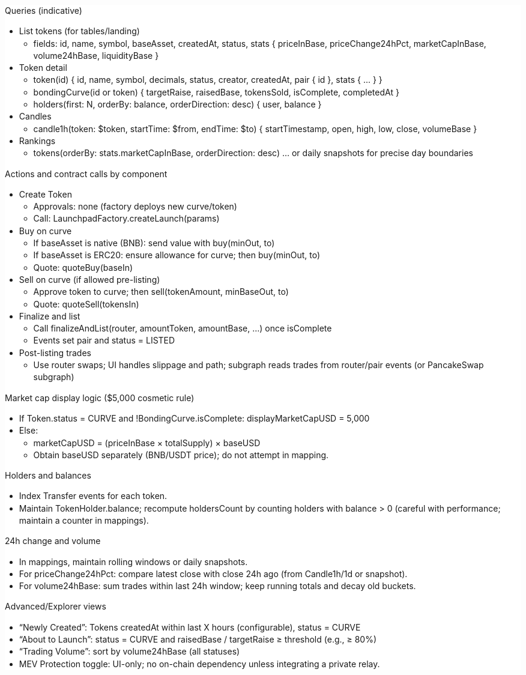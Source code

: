 Queries (indicative)
- List tokens (for tables/landing)
  - fields: id, name, symbol, baseAsset, createdAt, status, stats { priceInBase, priceChange24hPct, marketCapInBase, volume24hBase, liquidityBase }
- Token detail
  - token(id) { id, name, symbol, decimals, status, creator, createdAt, pair { id }, stats { ... } }
  - bondingCurve(id or token) { targetRaise, raisedBase, tokensSold, isComplete, completedAt }
  - holders(first: N, orderBy: balance, orderDirection: desc) { user, balance }
- Candles
  - candle1h(token: $token, startTime: $from, endTime: $to) { startTimestamp, open, high, low, close, volumeBase }
- Rankings
  - tokens(orderBy: stats.marketCapInBase, orderDirection: desc) … or daily snapshots for precise day boundaries

Actions and contract calls by component
- Create Token
  - Approvals: none (factory deploys new curve/token)
  - Call: LaunchpadFactory.createLaunch(params)
- Buy on curve
  - If baseAsset is native (BNB): send value with buy(minOut, to)
  - If baseAsset is ERC20: ensure allowance for curve; then buy(minOut, to)
  - Quote: quoteBuy(baseIn)
- Sell on curve (if allowed pre-listing)
  - Approve token to curve; then sell(tokenAmount, minBaseOut, to)
  - Quote: quoteSell(tokensIn)
- Finalize and list
  - Call finalizeAndList(router, amountToken, amountBase, …) once isComplete
  - Events set pair and status = LISTED
- Post-listing trades
  - Use router swaps; UI handles slippage and path; subgraph reads trades from router/pair events (or PancakeSwap subgraph)

Market cap display logic ($5,000 cosmetic rule)
- If Token.status = CURVE and !BondingCurve.isComplete: displayMarketCapUSD = 5,000
- Else:
  - marketCapUSD = (priceInBase × totalSupply) × baseUSD
  - Obtain baseUSD separately (BNB/USDT price); do not attempt in mapping.

Holders and balances
- Index Transfer events for each token.
- Maintain TokenHolder.balance; recompute holdersCount by counting holders with balance > 0 (careful with performance; maintain a counter in mappings).

24h change and volume
- In mappings, maintain rolling windows or daily snapshots.
- For priceChange24hPct: compare latest close with close 24h ago (from Candle1h/1d or snapshot).
- For volume24hBase: sum trades within last 24h window; keep running totals and decay old buckets.

Advanced/Explorer views
- “Newly Created”: Tokens createdAt within last X hours (configurable), status = CURVE
- “About to Launch”: status = CURVE and raisedBase / targetRaise ≥ threshold (e.g., ≥ 80%)
- “Trading Volume”: sort by volume24hBase (all statuses)
- MEV Protection toggle: UI-only; no on-chain dependency unless integrating a private relay.

